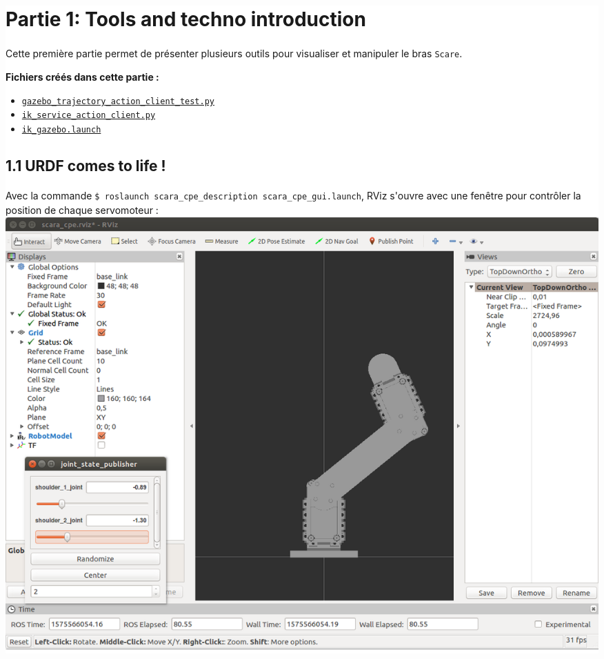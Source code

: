 # Partie 1: Tools and techno introduction

Cette première partie permet de présenter plusieurs outils pour visualiser et manipuler le bras `Scare`.

**Fichiers créés dans cette partie :**
- [`gazebo_trajectory_action_client_test.py`](./programmes/src/scara_cpe_kinematics/script/gazebo_trajectory_action_client_test.py)
- [`ik_service_action_client.py`](./programmes/src/scara_cpe_kinematics/script/ik_service_action_client.py)
- [`ik_gazebo.launch`](./programmes/src/scara_cpe_kinematics/launch/ik_gazebo.launch)


## 1.1 URDF comes to life !

Avec la commande `$ roslaunch scara_cpe_description scara_cpe_gui.launch`, RViz s'ouvre avec une fenêtre pour contrôler la position de chaque servomoteur :
![RViz](./images/1.1_RViz.png)
